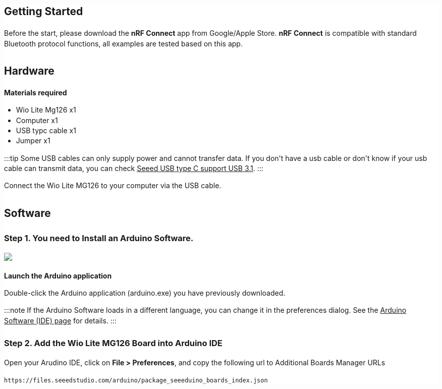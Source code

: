 

## Getting Started


Before the start, please download the **nRF Connect** app from Google/Apple Store. **nRF Connect** is compatible with standard Bluetooth protocol functions, all examples are tested based on this app. 



## Hardware

**Materials required**

- Wio Lite Mg126 x1
- Computer x1
- USB typc cable x1
- Jumper x1


:::tip
        Some USB cables can only supply power and cannot transfer data. If you don't have a usb cable or don't know if your usb cable can transmit data, you can check [Seeed USB type C support USB 3.1](https://www.seeedstudio.com/USB-Type-C-to-A-Cable-1Meter-p-4085.html).
:::

Connect the Wio Lite MG126 to your computer via the USB cable.



## Software


### Step 1. You need to Install an Arduino Software.

[![](https://files.seeedstudio.com/wiki/Seeeduino_Stalker_V3_1/images/Download_IDE.png)](https://www.arduino.cc/en/Main/Software)


**Launch the Arduino application**

Double-click the Arduino application (arduino.exe) you have previously downloaded.

:::note
    If the Arduino Software loads in a different language, you can change it in the preferences dialog. See the [Arduino Software (IDE) page](https://www.arduino.cc/en/Guide/Environment#languages) for details.
:::

### Step 2. Add the Wio Lite MG126 Board into Arduino IDE

Open your Arudino IDE, click on **File > Preferences**, and copy the following url to Additional Boards Manager URLs

```
https://files.seeedstudio.com/arduino/package_seeeduino_boards_index.json
```
